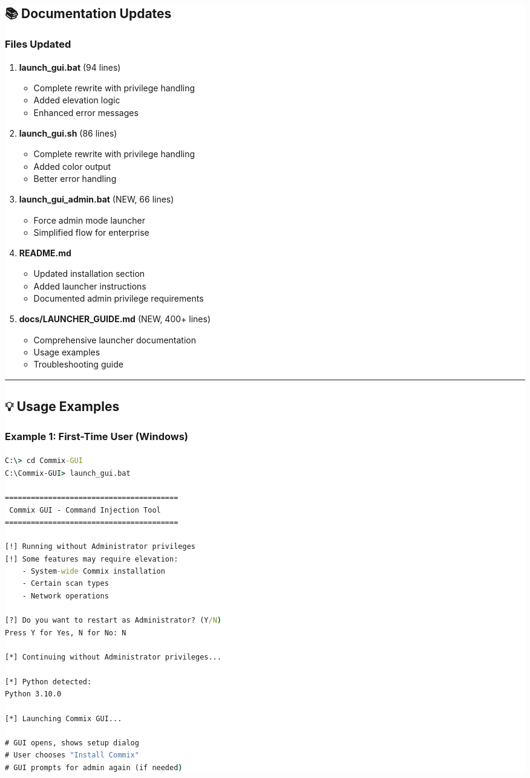 
## 📚 Documentation Updates

### Files Updated

1. **launch_gui.bat** (94 lines)
   - Complete rewrite with privilege handling
   - Added elevation logic
   - Enhanced error messages

2. **launch_gui.sh** (86 lines)
   - Complete rewrite with privilege handling
   - Added color output
   - Better error handling

3. **launch_gui_admin.bat** (NEW, 66 lines)
   - Force admin mode launcher
   - Simplified flow for enterprise

4. **README.md**
   - Updated installation section
   - Added launcher instructions
   - Documented admin privilege requirements

5. **docs/LAUNCHER_GUIDE.md** (NEW, 400+ lines)
   - Comprehensive launcher documentation
   - Usage examples
   - Troubleshooting guide

---

## 💡 Usage Examples

### Example 1: First-Time User (Windows)

```cmd
C:\> cd Commix-GUI
C:\Commix-GUI> launch_gui.bat

========================================
 Commix GUI - Command Injection Tool
========================================

[!] Running without Administrator privileges
[!] Some features may require elevation:
    - System-wide Commix installation
    - Certain scan types
    - Network operations

[?] Do you want to restart as Administrator? (Y/N)
Press Y for Yes, N for No: N

[*] Continuing without Administrator privileges...

[*] Python detected:
Python 3.10.0

[*] Launching Commix GUI...

# GUI opens, shows setup dialog
# User chooses "Install Commix"
# GUI prompts for admin again (if needed)
```
